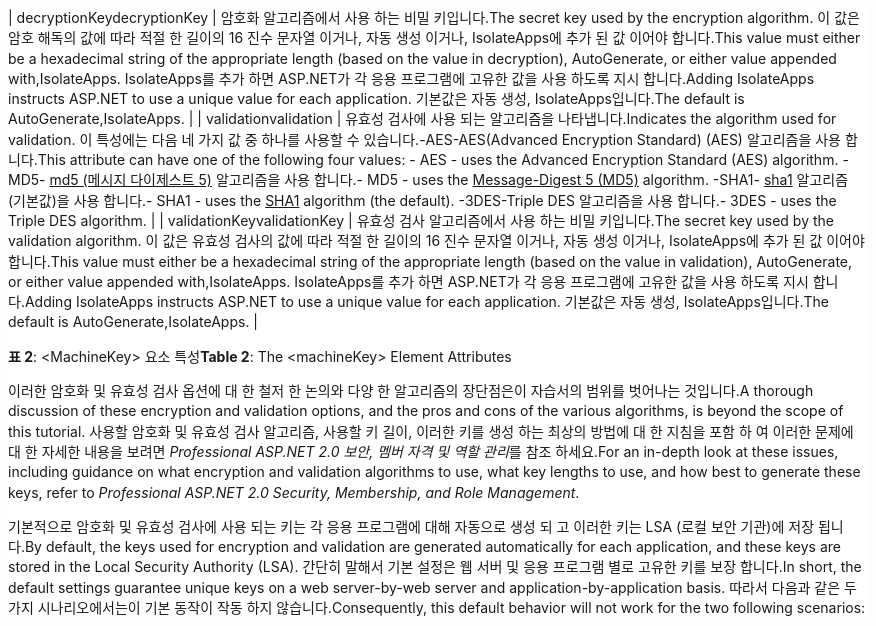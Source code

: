 | <span data-ttu-id="0254a-319">decryptionKey</span><span class="sxs-lookup"><span data-stu-id="0254a-319">decryptionKey</span></span> | <span data-ttu-id="0254a-320">암호화 알고리즘에서 사용 하는 비밀 키입니다.</span><span class="sxs-lookup"><span data-stu-id="0254a-320">The secret key used by the encryption algorithm.</span></span> <span data-ttu-id="0254a-321">이 값은 암호 해독의 값에 따라 적절 한 길이의 16 진수 문자열 이거나, 자동 생성 이거나, IsolateApps에 추가 된 값 이어야 합니다.</span><span class="sxs-lookup"><span data-stu-id="0254a-321">This value must either be a hexadecimal string of the appropriate length (based on the value in decryption), AutoGenerate, or either value appended with,IsolateApps.</span></span> <span data-ttu-id="0254a-322">IsolateApps를 추가 하면 ASP.NET가 각 응용 프로그램에 고유한 값을 사용 하도록 지시 합니다.</span><span class="sxs-lookup"><span data-stu-id="0254a-322">Adding IsolateApps instructs ASP.NET to use a unique value for each application.</span></span> <span data-ttu-id="0254a-323">기본값은 자동 생성, IsolateApps입니다.</span><span class="sxs-lookup"><span data-stu-id="0254a-323">The default is AutoGenerate,IsolateApps.</span></span> |
| <span data-ttu-id="0254a-324">validation</span><span class="sxs-lookup"><span data-stu-id="0254a-324">validation</span></span> | <span data-ttu-id="0254a-325">유효성 검사에 사용 되는 알고리즘을 나타냅니다.</span><span class="sxs-lookup"><span data-stu-id="0254a-325">Indicates the algorithm used for validation.</span></span> <span data-ttu-id="0254a-326">이 특성에는 다음 네 가지 값 중 하나를 사용할 수 있습니다.-AES-AES(Advanced Encryption Standard) (AES) 알고리즘을 사용 합니다.</span><span class="sxs-lookup"><span data-stu-id="0254a-326">This attribute can have one of the following four values: - AES - uses the Advanced Encryption Standard (AES) algorithm.</span></span> <span data-ttu-id="0254a-327">-MD5- [md5 (메시지 다이제스트 5)](http://en.wikipedia.org/wiki/MD5) 알고리즘을 사용 합니다.</span><span class="sxs-lookup"><span data-stu-id="0254a-327">- MD5 - uses the [Message-Digest 5 (MD5)](http://en.wikipedia.org/wiki/MD5) algorithm.</span></span> <span data-ttu-id="0254a-328">-SHA1- [sha1](http://en.wikipedia.org/wiki/Sha1) 알고리즘 (기본값)을 사용 합니다.</span><span class="sxs-lookup"><span data-stu-id="0254a-328">- SHA1 - uses the [SHA1](http://en.wikipedia.org/wiki/Sha1) algorithm (the default).</span></span> <span data-ttu-id="0254a-329">-3DES-Triple DES 알고리즘을 사용 합니다.</span><span class="sxs-lookup"><span data-stu-id="0254a-329">- 3DES - uses the Triple DES algorithm.</span></span> |
| <span data-ttu-id="0254a-330">validationKey</span><span class="sxs-lookup"><span data-stu-id="0254a-330">validationKey</span></span> | <span data-ttu-id="0254a-331">유효성 검사 알고리즘에서 사용 하는 비밀 키입니다.</span><span class="sxs-lookup"><span data-stu-id="0254a-331">The secret key used by the validation algorithm.</span></span> <span data-ttu-id="0254a-332">이 값은 유효성 검사의 값에 따라 적절 한 길이의 16 진수 문자열 이거나, 자동 생성 이거나, IsolateApps에 추가 된 값 이어야 합니다.</span><span class="sxs-lookup"><span data-stu-id="0254a-332">This value must either be a hexadecimal string of the appropriate length (based on the value in validation), AutoGenerate, or either value appended with,IsolateApps.</span></span> <span data-ttu-id="0254a-333">IsolateApps를 추가 하면 ASP.NET가 각 응용 프로그램에 고유한 값을 사용 하도록 지시 합니다.</span><span class="sxs-lookup"><span data-stu-id="0254a-333">Adding IsolateApps instructs ASP.NET to use a unique value for each application.</span></span> <span data-ttu-id="0254a-334">기본값은 자동 생성, IsolateApps입니다.</span><span class="sxs-lookup"><span data-stu-id="0254a-334">The default is AutoGenerate,IsolateApps.</span></span> |

<span data-ttu-id="0254a-335">**표 2**: &lt;MachineKey&gt; 요소 특성</span><span class="sxs-lookup"><span data-stu-id="0254a-335">**Table 2**: The &lt;machineKey&gt; Element Attributes</span></span>

<span data-ttu-id="0254a-336">이러한 암호화 및 유효성 검사 옵션에 대 한 철저 한 논의와 다양 한 알고리즘의 장단점은이 자습서의 범위를 벗어나는 것입니다.</span><span class="sxs-lookup"><span data-stu-id="0254a-336">A thorough discussion of these encryption and validation options, and the pros and cons of the various algorithms, is beyond the scope of this tutorial.</span></span> <span data-ttu-id="0254a-337">사용할 암호화 및 유효성 검사 알고리즘, 사용할 키 길이, 이러한 키를 생성 하는 최상의 방법에 대 한 지침을 포함 하 여 이러한 문제에 대 한 자세한 내용을 보려면 *Professional ASP.NET 2.0 보안, 멤버 자격 및 역할 관리*를 참조 하세요.</span><span class="sxs-lookup"><span data-stu-id="0254a-337">For an in-depth look at these issues, including guidance on what encryption and validation algorithms to use, what key lengths to use, and how best to generate these keys, refer to *Professional ASP.NET 2.0 Security, Membership, and Role Management*.</span></span>

<span data-ttu-id="0254a-338">기본적으로 암호화 및 유효성 검사에 사용 되는 키는 각 응용 프로그램에 대해 자동으로 생성 되 고 이러한 키는 LSA (로컬 보안 기관)에 저장 됩니다.</span><span class="sxs-lookup"><span data-stu-id="0254a-338">By default, the keys used for encryption and validation are generated automatically for each application, and these keys are stored in the Local Security Authority (LSA).</span></span> <span data-ttu-id="0254a-339">간단히 말해서 기본 설정은 웹 서버 및 응용 프로그램 별로 고유한 키를 보장 합니다.</span><span class="sxs-lookup"><span data-stu-id="0254a-339">In short, the default settings guarantee unique keys on a web server-by-web server and application-by-application basis.</span></span> <span data-ttu-id="0254a-340">따라서 다음과 같은 두 가지 시나리오에서는이 기본 동작이 작동 하지 않습니다.</span><span class="sxs-lookup"><span data-stu-id="0254a-340">Consequently, this default behavior will not work for the two following scenarios:</span></span>
